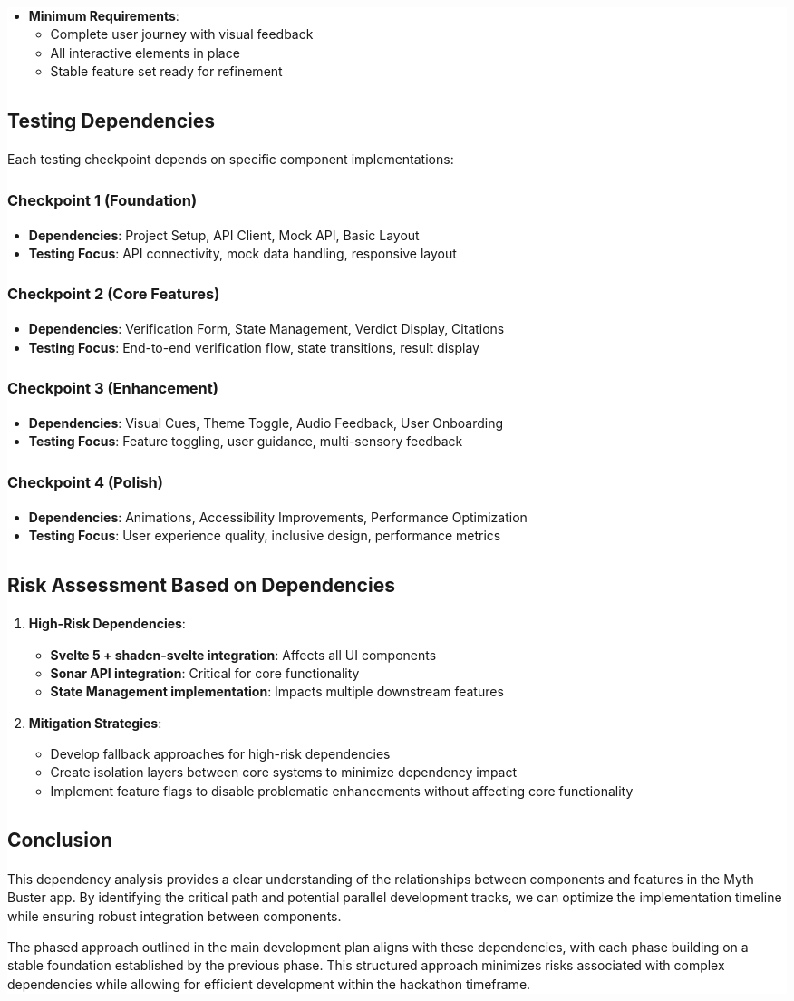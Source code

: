 - **Minimum Requirements**:
  - Complete user journey with visual feedback
  - All interactive elements in place
  - Stable feature set ready for refinement

## Testing Dependencies

Each testing checkpoint depends on specific component implementations:

### Checkpoint 1 (Foundation)
- **Dependencies**: Project Setup, API Client, Mock API, Basic Layout
- **Testing Focus**: API connectivity, mock data handling, responsive layout

### Checkpoint 2 (Core Features)
- **Dependencies**: Verification Form, State Management, Verdict Display, Citations
- **Testing Focus**: End-to-end verification flow, state transitions, result display

### Checkpoint 3 (Enhancement)
- **Dependencies**: Visual Cues, Theme Toggle, Audio Feedback, User Onboarding
- **Testing Focus**: Feature toggling, user guidance, multi-sensory feedback

### Checkpoint 4 (Polish)
- **Dependencies**: Animations, Accessibility Improvements, Performance Optimization
- **Testing Focus**: User experience quality, inclusive design, performance metrics

## Risk Assessment Based on Dependencies

1. **High-Risk Dependencies**:
   - **Svelte 5 + shadcn-svelte integration**: Affects all UI components
   - **Sonar API integration**: Critical for core functionality
   - **State Management implementation**: Impacts multiple downstream features

2. **Mitigation Strategies**:
   - Develop fallback approaches for high-risk dependencies
   - Create isolation layers between core systems to minimize dependency impact
   - Implement feature flags to disable problematic enhancements without affecting core functionality

## Conclusion

This dependency analysis provides a clear understanding of the relationships between components and features in the Myth Buster app. By identifying the critical path and potential parallel development tracks, we can optimize the implementation timeline while ensuring robust integration between components.

The phased approach outlined in the main development plan aligns with these dependencies, with each phase building on a stable foundation established by the previous phase. This structured approach minimizes risks associated with complex dependencies while allowing for efficient development within the hackathon timeframe.
